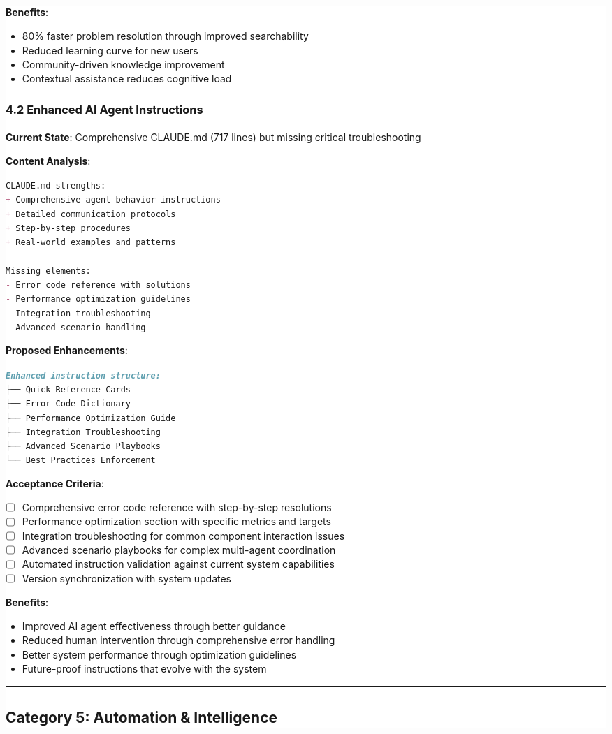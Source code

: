 **Benefits**:
- 80% faster problem resolution through improved searchability
- Reduced learning curve for new users
- Community-driven knowledge improvement
- Contextual assistance reduces cognitive load

### 4.2 Enhanced AI Agent Instructions
**Current State**: Comprehensive CLAUDE.md (717 lines) but missing critical troubleshooting

**Content Analysis**:
```markdown
CLAUDE.md strengths:
+ Comprehensive agent behavior instructions
+ Detailed communication protocols
+ Step-by-step procedures
+ Real-world examples and patterns

Missing elements:
- Error code reference with solutions
- Performance optimization guidelines
- Integration troubleshooting
- Advanced scenario handling
```

**Proposed Enhancements**:
```markdown
Enhanced instruction structure:
├── Quick Reference Cards
├── Error Code Dictionary
├── Performance Optimization Guide
├── Integration Troubleshooting
├── Advanced Scenario Playbooks
└── Best Practices Enforcement
```

**Acceptance Criteria**:
- [ ] Comprehensive error code reference with step-by-step resolutions
- [ ] Performance optimization section with specific metrics and targets
- [ ] Integration troubleshooting for common component interaction issues
- [ ] Advanced scenario playbooks for complex multi-agent coordination
- [ ] Automated instruction validation against current system capabilities
- [ ] Version synchronization with system updates

**Benefits**:
- Improved AI agent effectiveness through better guidance
- Reduced human intervention through comprehensive error handling
- Better system performance through optimization guidelines
- Future-proof instructions that evolve with the system

---

## Category 5: Automation & Intelligence
